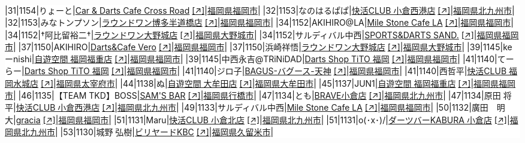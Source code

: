 |31|1154|<span class="rank-name-dl">りょーと</span>|<a href="/darts/rank/shops/d23a4ba925abcf820d9b047a20a7ba1e.html">Car & Darts Cafe Cross Road</a> <a href="https://search.dartslive.com/jp/shop/d23a4ba925abcf820d9b047a20a7ba1e">[↗]</a>|<a href="/darts/rank/福岡県/福岡市">福岡県福岡市</a>|
|32|1153|<span class="rank-name-pd">なのはるぱぱ</span>|<a href="/darts/rank/shops/81964.html">快活CLUB 小倉西港店</a> <a href="https://vs.phoenixdarts.com/jp/shop/shopDetailInfo/s_81964?s_seq=81964">[↗]</a>|<a href="/darts/rank/福岡県/北九州市">福岡県北九州市</a>|
|32|1153|<span class="rank-name-dl">みなトンプソン</span>|<a href="/darts/rank/shops/c60a5a54496319230d9b047a20a7ba1e.html">ラウンドワン博多半道橋店</a> <a href="https://search.dartslive.com/jp/shop/c60a5a54496319230d9b047a20a7ba1e">[↗]</a>|<a href="/darts/rank/福岡県/福岡市">福岡県福岡市</a>|
|34|1152|<span class="rank-name-dl">AKIHIRO@LA</span>|<a href="/darts/rank/shops/ae5fcf97a256417b774c926eb736cb5a.html">Mile Stone Cafe LA</a> <a href="https://search.dartslive.com/jp/shop/ae5fcf97a256417b774c926eb736cb5a">[↗]</a>|<a href="/darts/rank/福岡県/福岡市">福岡県福岡市</a>|
|34|1152|<span class="rank-name-dl">†阿比留裕二†</span>|<a href="/darts/rank/shops/b7bd934082764c010d9b047a20a7ba1e.html">ラウンドワン大野城店</a> <a href="https://search.dartslive.com/jp/shop/b7bd934082764c010d9b047a20a7ba1e">[↗]</a>|<a href="/darts/rank/福岡県/大野城市">福岡県大野城市</a>|
|34|1152|<span class="rank-name-dl">サルディバル中西</span>|<a href="/darts/rank/shops/175e4e02b4c8ee3af454cb89828a1cfe.html">SPORTS&DARTS SAND.</a> <a href="https://search.dartslive.com/jp/shop/175e4e02b4c8ee3af454cb89828a1cfe">[↗]</a>|<a href="/darts/rank/福岡県/福岡市">福岡県福岡市</a>|
|37|1150|<span class="rank-name-pd">AKIHIRO</span>|<a href="/darts/rank/shops/6429.html">Darts&Cafe Vero</a> <a href="https://vs.phoenixdarts.com/jp/shop/shopDetailInfo/s_6429?s_seq=6429">[↗]</a>|<a href="/darts/rank/福岡県/福岡市">福岡県福岡市</a>|
|37|1150|<span class="rank-name-pd">浜崎祥悟</span>|<a href="/darts/rank/shops/10481.html">ラウンドワン大野城店</a> <a href="https://vs.phoenixdarts.com/jp/shop/shopDetailInfo/s_10481?s_seq=10481">[↗]</a>|<a href="/darts/rank/福岡県/大野城市">福岡県大野城市</a>|
|39|1145|<span class="rank-name-pd">keーnishi</span>|<a href="/darts/rank/shops/43302.html">自遊空間 福岡福重店</a> <a href="https://vs.phoenixdarts.com/jp/shop/shopDetailInfo/s_43302?s_seq=43302">[↗]</a>|<a href="/darts/rank/福岡県/福岡市">福岡県福岡市</a>|
|39|1145|<span class="rank-name-pd">中西永吉@TRiNiDAD</span>|<a href="/darts/rank/shops/84297.html">Darts Shop TiTO 福岡</a> <a href="https://vs.phoenixdarts.com/jp/shop/shopDetailInfo/s_84297?s_seq=84297">[↗]</a>|<a href="/darts/rank/福岡県/福岡市">福岡県福岡市</a>|
|41|1140|<span class="rank-name-pd">てーらー</span>|<a href="/darts/rank/shops/84297.html">Darts Shop TiTO 福岡</a> <a href="https://vs.phoenixdarts.com/jp/shop/shopDetailInfo/s_84297?s_seq=84297">[↗]</a>|<a href="/darts/rank/福岡県/福岡市">福岡県福岡市</a>|
|41|1140|<span class="rank-name-dl">ジロ子</span>|<a href="/darts/rank/shops/c56203ac1d7e77990d9b047a20a7ba1e.html">BAGUS-バグース-天神</a> <a href="https://search.dartslive.com/jp/shop/c56203ac1d7e77990d9b047a20a7ba1e">[↗]</a>|<a href="/darts/rank/福岡県/福岡市">福岡県福岡市</a>|
|41|1140|<span class="rank-name-dl">西哲平</span>|<a href="/darts/rank/shops/c7effd258dd6f024790ab824ce8730e5.html">快活CLUB 福岡水城店</a> <a href="https://search.dartslive.com/jp/shop/c7effd258dd6f024790ab824ce8730e5">[↗]</a>|<a href="/darts/rank/福岡県/太宰府市">福岡県太宰府市</a>|
|44|1138|<span class="rank-name-dl">ぬ</span>|<a href="/darts/rank/shops/f0db79f6da57f1b1b21333aee1bd51e4.html">自遊空間 大牟田店</a> <a href="https://search.dartslive.com/jp/shop/f0db79f6da57f1b1b21333aee1bd51e4">[↗]</a>|<a href="/darts/rank/福岡県/大牟田市">福岡県大牟田市</a>|
|45|1137|<span class="rank-name-dl">JUN1</span>|<a href="/darts/rank/shops/9de93d72da2cc873fec1ae84bb28bd87.html">自遊空間 福岡福重店</a> <a href="https://search.dartslive.com/jp/shop/9de93d72da2cc873fec1ae84bb28bd87">[↗]</a>|<a href="/darts/rank/福岡県/福岡市">福岡県福岡市</a>|
|46|1135|<span class="rank-name-dl">【TEAM TKD】BOSS</span>|<a href="/darts/rank/shops/30d7378127533aca0d9b047a20a7ba1e.html">SAM'S BAR</a> <a href="https://search.dartslive.com/jp/shop/30d7378127533aca0d9b047a20a7ba1e">[↗]</a>|<a href="/darts/rank/福岡県/行橋市">福岡県行橋市</a>|
|47|1134|<span class="rank-name-dl">とも</span>|<a href="/darts/rank/shops/4a6ec74abc5776f90d9b047a20a7ba1e.html">BRAVE小倉店</a> <a href="https://search.dartslive.com/jp/shop/4a6ec74abc5776f90d9b047a20a7ba1e">[↗]</a>|<a href="/darts/rank/福岡県/北九州市">福岡県北九州市</a>|
|47|1134|<span class="rank-name-pd"><span class="pro-icon-pd"></span>原田 将平</span>|<a href="/darts/rank/shops/81964.html">快活CLUB 小倉西港店</a> <a href="https://vs.phoenixdarts.com/jp/shop/shopDetailInfo/s_81964?s_seq=81964">[↗]</a>|<a href="/darts/rank/福岡県/北九州市">福岡県北九州市</a>|
|49|1133|<span class="rank-name-dl">サルディバル中西</span>|<a href="/darts/rank/shops/ae5fcf97a256417b774c926eb736cb5a.html">Mile Stone Cafe LA</a> <a href="https://search.dartslive.com/jp/shop/ae5fcf97a256417b774c926eb736cb5a">[↗]</a>|<a href="/darts/rank/福岡県/福岡市">福岡県福岡市</a>|
|50|1132|<span class="rank-name-dl">廣田　明大</span>|<a href="/darts/rank/shops/7f316e5f7580ae8e0d9b047a20a7ba1e.html">gracia</a> <a href="https://search.dartslive.com/jp/shop/7f316e5f7580ae8e0d9b047a20a7ba1e">[↗]</a>|<a href="/darts/rank/福岡県/福岡市">福岡県福岡市</a>|
|51|1131|<span class="rank-name-pd">Maru</span>|<a href="/darts/rank/shops/7273.html">快活CLUB 小倉北店</a> <a href="https://vs.phoenixdarts.com/jp/shop/shopDetailInfo/s_7273?s_seq=7273">[↗]</a>|<a href="/darts/rank/福岡県/北九州市">福岡県北九州市</a>|
|51|1131|<span class="rank-name-dl">o(･x･)/</span>|<a href="/darts/rank/shops/a00d009510532a4e0d9b047a20a7ba1e.html">ダーツバーKABURA 小倉店</a> <a href="https://search.dartslive.com/jp/shop/a00d009510532a4e0d9b047a20a7ba1e">[↗]</a>|<a href="/darts/rank/福岡県/北九州市">福岡県北九州市</a>|
|53|1130|<span class="rank-name-pd"><span class="pro-icon-pd"></span>城野 弘樹</span>|<a href="/darts/rank/shops/70006.html">ビリヤードKBC</a> <a href="https://vs.phoenixdarts.com/jp/shop/shopDetailInfo/s_70006?s_seq=70006">[↗]</a>|<a href="/darts/rank/福岡県/久留米市">福岡県久留米市</a>|